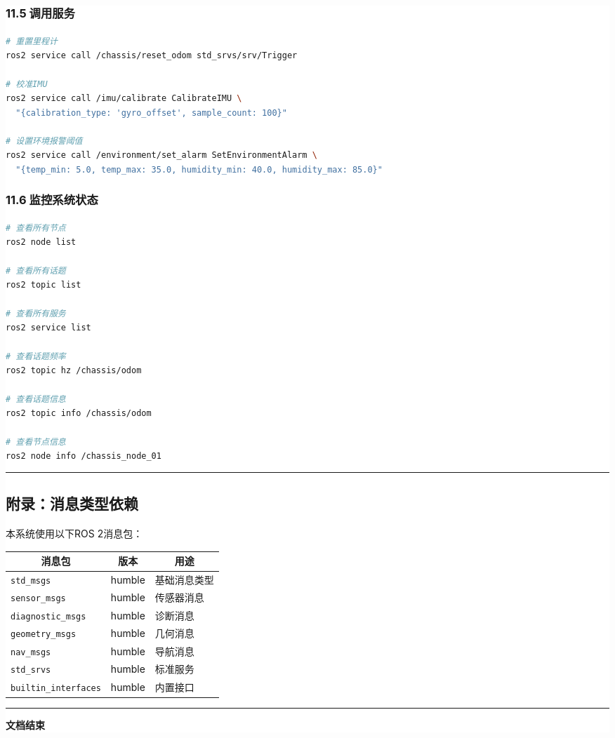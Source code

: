 ### 11.5 调用服务

```bash
# 重置里程计
ros2 service call /chassis/reset_odom std_srvs/srv/Trigger

# 校准IMU
ros2 service call /imu/calibrate CalibrateIMU \
  "{calibration_type: 'gyro_offset', sample_count: 100}"

# 设置环境报警阈值
ros2 service call /environment/set_alarm SetEnvironmentAlarm \
  "{temp_min: 5.0, temp_max: 35.0, humidity_min: 40.0, humidity_max: 85.0}"
```

### 11.6 监控系统状态

```bash
# 查看所有节点
ros2 node list

# 查看所有话题
ros2 topic list

# 查看所有服务
ros2 service list

# 查看话题频率
ros2 topic hz /chassis/odom

# 查看话题信息
ros2 topic info /chassis/odom

# 查看节点信息
ros2 node info /chassis_node_01
```

---

## 附录：消息类型依赖

本系统使用以下ROS 2消息包：

| 消息包 | 版本 | 用途 |
|--------|------|------|
| `std_msgs` | humble | 基础消息类型 |
| `sensor_msgs` | humble | 传感器消息 |
| `diagnostic_msgs` | humble | 诊断消息 |
| `geometry_msgs` | humble | 几何消息 |
| `nav_msgs` | humble | 导航消息 |
| `std_srvs` | humble | 标准服务 |
| `builtin_interfaces` | humble | 内置接口 |

---

**文档结束**